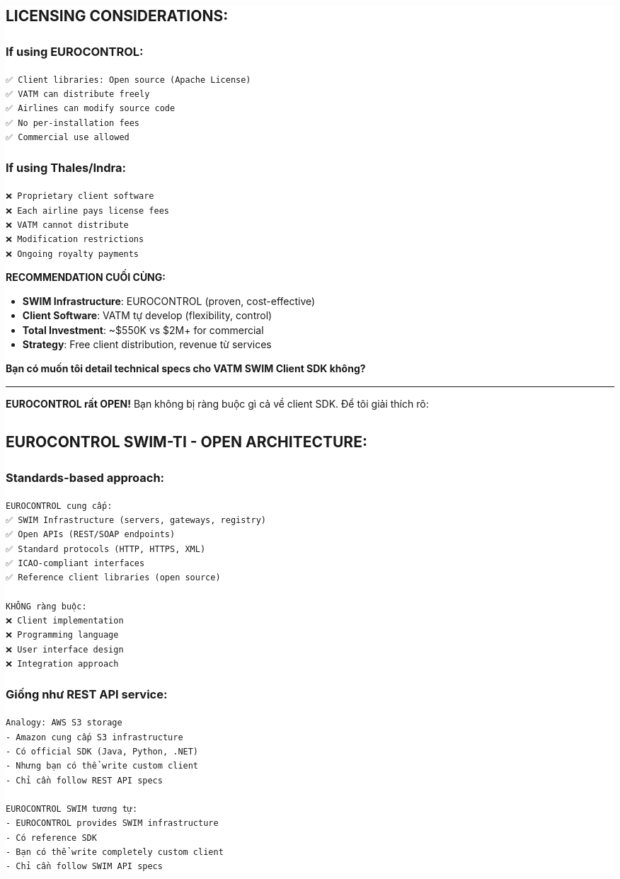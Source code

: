 ## **LICENSING CONSIDERATIONS:**

### **If using EUROCONTROL:**
```
✅ Client libraries: Open source (Apache License)
✅ VATM can distribute freely
✅ Airlines can modify source code
✅ No per-installation fees
✅ Commercial use allowed
```

### **If using Thales/Indra:**
```
❌ Proprietary client software
❌ Each airline pays license fees
❌ VATM cannot distribute
❌ Modification restrictions
❌ Ongoing royalty payments
```

**RECOMMENDATION CUỐI CÙNG:**
- **SWIM Infrastructure**: EUROCONTROL (proven, cost-effective)
- **Client Software**: VATM tự develop (flexibility, control)
- **Total Investment**: ~$550K vs $2M+ for commercial
- **Strategy**: Free client distribution, revenue từ services

**Bạn có muốn tôi detail technical specs cho VATM SWIM Client SDK không?**


---
**EUROCONTROL rất OPEN!** Bạn không bị ràng buộc gì cả về client SDK. Để tôi giải thích rõ:

## **EUROCONTROL SWIM-TI - OPEN ARCHITECTURE:**

### **Standards-based approach:**
```
EUROCONTROL cung cấp:
✅ SWIM Infrastructure (servers, gateways, registry)
✅ Open APIs (REST/SOAP endpoints)
✅ Standard protocols (HTTP, HTTPS, XML)
✅ ICAO-compliant interfaces
✅ Reference client libraries (open source)

KHÔNG ràng buộc:
❌ Client implementation
❌ Programming language
❌ User interface design
❌ Integration approach
```

### **Giống như REST API service:**
```
Analogy: AWS S3 storage
- Amazon cung cấp S3 infrastructure
- Có official SDK (Java, Python, .NET)
- Nhưng bạn có thể write custom client
- Chỉ cần follow REST API specs

EUROCONTROL SWIM tương tự:
- EUROCONTROL provides SWIM infrastructure  
- Có reference SDK
- Bạn có thể write completely custom client
- Chỉ cần follow SWIM API specs
```